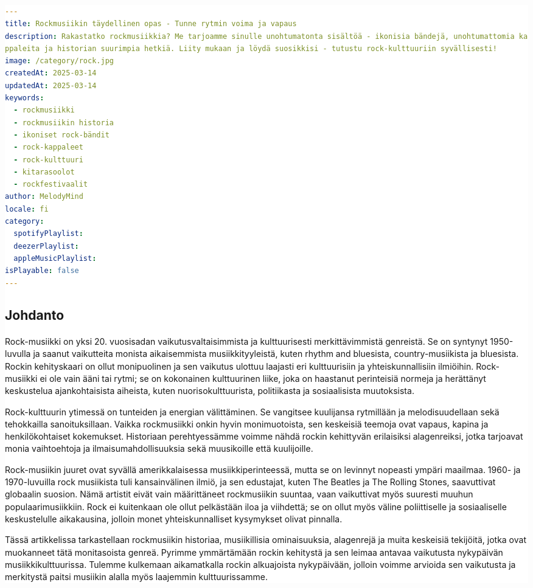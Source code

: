 ```yaml
---
title: Rockmusiikin täydellinen opas - Tunne rytmin voima ja vapaus
description: Rakastatko rockmusiikkia? Me tarjoamme sinulle unohtumatonta sisältöä - ikonisia bändejä, unohtumattomia kappaleita ja historian suurimpia hetkiä. Liity mukaan ja löydä suosikkisi - tutustu rock-kulttuuriin syvällisesti!
image: /category/rock.jpg
createdAt: 2025-03-14
updatedAt: 2025-03-14
keywords:
  - rockmusiikki
  - rockmusiikin historia
  - ikoniset rock-bändit
  - rock-kappaleet
  - rock-kulttuuri
  - kitarasoolot
  - rockfestivaalit
author: MelodyMind
locale: fi
category:
  spotifyPlaylist: 
  deezerPlaylist: 
  appleMusicPlaylist: 
isPlayable: false
---
```



## Johdanto


Rock-musiikki on yksi 20. vuosisadan vaikutusvaltaisimmista ja kulttuurisesti merkittävimmistä genreistä. Se on syntynyt 1950-luvulla ja saanut vaikutteita monista aikaisemmista musiikkityyleistä, kuten rhythm and bluesista, country-musiikista ja bluesista. Rockin kehityskaari on ollut monipuolinen ja sen vaikutus ulottuu laajasti eri kulttuurisiin ja yhteiskunnallisiin ilmiöihin. Rock-musiikki ei ole vain ääni tai rytmi; se on kokonainen kulttuurinen liike, joka on haastanut perinteisiä normeja ja herättänyt keskustelua ajankohtaisista aiheista, kuten nuorisokulttuurista, politiikasta ja sosiaalisista muutoksista.

Rock-kulttuurin ytimessä on tunteiden ja energian välittäminen. Se vangitsee kuulijansa rytmillään ja melodisuudellaan sekä tehokkailla sanoituksillaan. Vaikka rockmusiikki onkin hyvin monimuotoista, sen keskeisiä teemoja ovat vapaus, kapina ja henkilökohtaiset kokemukset. Historiaan perehtyessämme voimme nähdä rockin kehittyvän erilaisiksi alagenreiksi, jotka tarjoavat monia vaihtoehtoja ja ilmaisumahdollisuuksia sekä muusikoille että kuulijoille.

Rock-musiikin juuret ovat syvällä amerikkalaisessa musiikkiperinteessä, mutta se on levinnyt nopeasti ympäri maailmaa. 1960- ja 1970-luvuilla rock musiikista tuli kansainvälinen ilmiö, ja sen edustajat, kuten The Beatles ja The Rolling Stones, saavuttivat globaalin suosion. Nämä artistit eivät vain määrittäneet rockmusiikin suuntaa, vaan vaikuttivat myös suuresti muuhun populaarimusiikkiin. Rock ei kuitenkaan ole ollut pelkästään iloa ja viihdettä; se on ollut myös väline poliittiselle ja sosiaaliselle keskustelulle aikakausina, jolloin monet yhteiskunnalliset kysymykset olivat pinnalla.

Tässä artikkelissa tarkastellaan rockmusiikin historiaa, musiikillisia ominaisuuksia, alagenrejä ja muita keskeisiä tekijöitä, jotka ovat muokanneet tätä monitasoista genreä. Pyrimme ymmärtämään rockin kehitystä ja sen leimaa antavaa vaikutusta nykypäivän musiikkikulttuurissa. Tulemme kulkemaan aikamatkalla rockin alkuajoista nykypäivään, jolloin voimme arvioida sen vaikutusta ja merkitystä paitsi musiikin alalla myös laajemmin kulttuurissamme.
